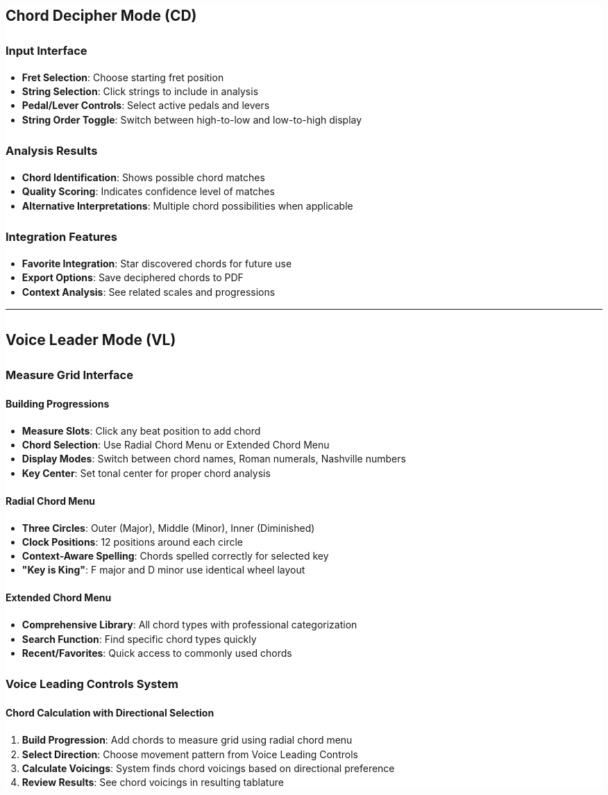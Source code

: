 
## Chord Decipher Mode (CD)

### Input Interface
- **Fret Selection**: Choose starting fret position
- **String Selection**: Click strings to include in analysis
- **Pedal/Lever Controls**: Select active pedals and levers
- **String Order Toggle**: Switch between high-to-low and low-to-high display

### Analysis Results
- **Chord Identification**: Shows possible chord matches
- **Quality Scoring**: Indicates confidence level of matches
- **Alternative Interpretations**: Multiple chord possibilities when applicable

### Integration Features
- **Favorite Integration**: Star discovered chords for future use
- **Export Options**: Save deciphered chords to PDF
- **Context Analysis**: See related scales and progressions

---

## Voice Leader Mode (VL)

### Measure Grid Interface

#### Building Progressions
- **Measure Slots**: Click any beat position to add chord
- **Chord Selection**: Use Radial Chord Menu or Extended Chord Menu
- **Display Modes**: Switch between chord names, Roman numerals, Nashville numbers
- **Key Center**: Set tonal center for proper chord analysis

#### Radial Chord Menu
- **Three Circles**: Outer (Major), Middle (Minor), Inner (Diminished)
- **Clock Positions**: 12 positions around each circle
- **Context-Aware Spelling**: Chords spelled correctly for selected key
- **"Key is King"**: F major and D minor use identical wheel layout

#### Extended Chord Menu
- **Comprehensive Library**: All chord types with professional categorization
- **Search Function**: Find specific chord types quickly
- **Recent/Favorites**: Quick access to commonly used chords

### Voice Leading Controls System

#### Chord Calculation with Directional Selection
1. **Build Progression**: Add chords to measure grid using radial chord menu
2. **Select Direction**: Choose movement pattern from Voice Leading Controls
3. **Calculate Voicings**: System finds chord voicings based on directional preference
4. **Review Results**: See chord voicings in resulting tablature
